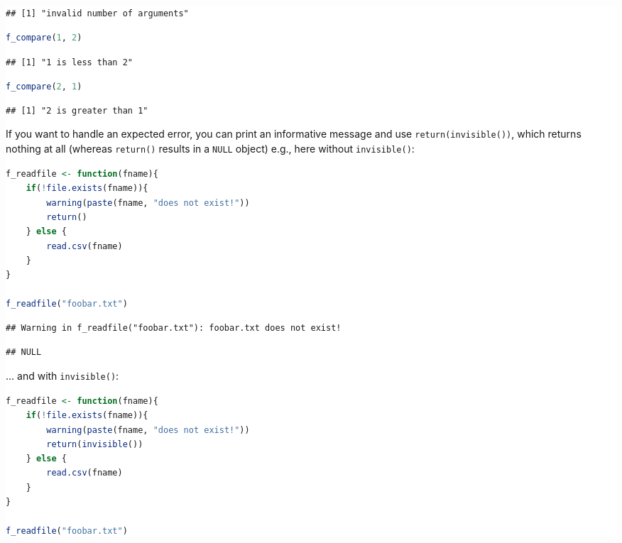 ```
## [1] "invalid number of arguments"
```

```r
f_compare(1, 2)
```

```
## [1] "1 is less than 2"
```

```r
f_compare(2, 1)
```

```
## [1] "2 is greater than 1"
```

If you want to handle an expected error, you can print an informative message and use `return(invisible())`, which returns nothing at all (whereas `return()` results in a `NULL` object) e.g., here without `invisible()`:


```r
f_readfile <- function(fname){
    if(!file.exists(fname)){
        warning(paste(fname, "does not exist!"))
        return()
    } else {
        read.csv(fname)
    }
}

f_readfile("foobar.txt")
```

```
## Warning in f_readfile("foobar.txt"): foobar.txt does not exist!
```

```
## NULL
```

... and with `invisible()`:


```r
f_readfile <- function(fname){
    if(!file.exists(fname)){
        warning(paste(fname, "does not exist!"))
        return(invisible())
    } else {
        read.csv(fname)
    }
}

f_readfile("foobar.txt")
```

